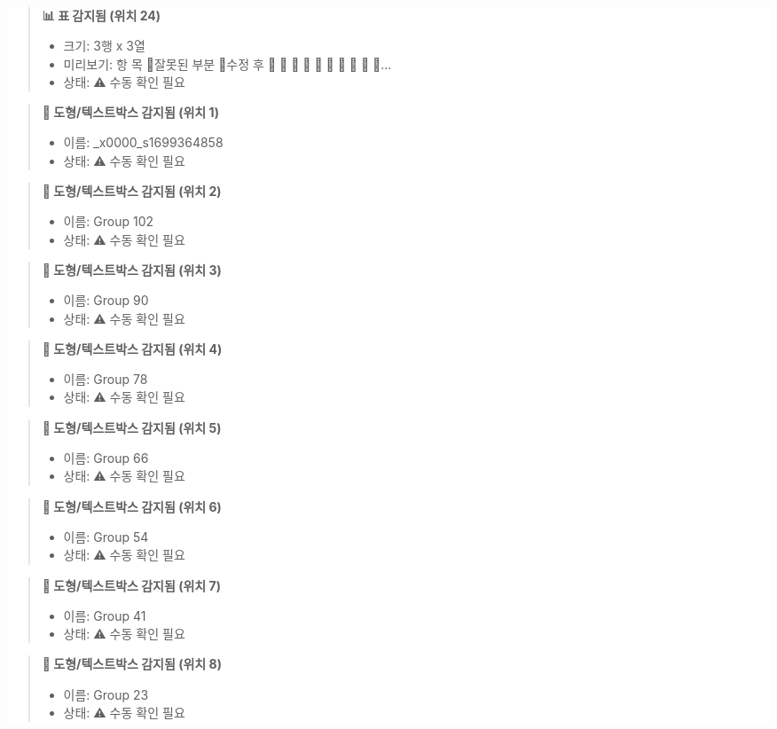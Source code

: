 



> **📊 표 감지됨 (위치 24)**
> - 크기: 3행 x 3열
> - 미리보기: 항 목 잘못된 부분 수정 후          ...
> - 상태: ⚠️ 수동 확인 필요





> **🔷 도형/텍스트박스 감지됨 (위치 1)**
> - 이름: _x0000_s1699364858
> - 상태: ⚠️ 수동 확인 필요





> **🔷 도형/텍스트박스 감지됨 (위치 2)**
> - 이름: Group 102
> - 상태: ⚠️ 수동 확인 필요





> **🔷 도형/텍스트박스 감지됨 (위치 3)**
> - 이름: Group 90
> - 상태: ⚠️ 수동 확인 필요





> **🔷 도형/텍스트박스 감지됨 (위치 4)**
> - 이름: Group 78
> - 상태: ⚠️ 수동 확인 필요





> **🔷 도형/텍스트박스 감지됨 (위치 5)**
> - 이름: Group 66
> - 상태: ⚠️ 수동 확인 필요





> **🔷 도형/텍스트박스 감지됨 (위치 6)**
> - 이름: Group 54
> - 상태: ⚠️ 수동 확인 필요





> **🔷 도형/텍스트박스 감지됨 (위치 7)**
> - 이름: Group 41
> - 상태: ⚠️ 수동 확인 필요





> **🔷 도형/텍스트박스 감지됨 (위치 8)**
> - 이름: Group 23
> - 상태: ⚠️ 수동 확인 필요
